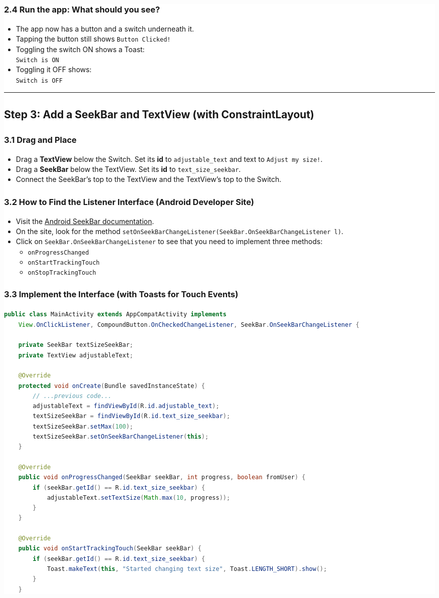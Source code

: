 ### 2.4 **Run the app: What should you see?**

- The app now has a button and a switch underneath it.
- Tapping the button still shows `Button Clicked!`
- Toggling the switch ON shows a Toast:  
  `Switch is ON`
- Toggling it OFF shows:  
  `Switch is OFF`

---

## Step 3: Add a SeekBar and TextView (with ConstraintLayout)

### 3.1 Drag and Place

- Drag a **TextView** below the Switch. Set its **id** to `adjustable_text` and text to `Adjust my size!`.
- Drag a **SeekBar** below the TextView. Set its **id** to `text_size_seekbar`.
- Connect the SeekBar’s top to the TextView and the TextView’s top to the Switch.

### 3.2 How to Find the Listener Interface (Android Developer Site)

- Visit the [Android SeekBar documentation](https://developer.android.com/reference/android/widget/SeekBar).
- On the site, look for the method `setOnSeekBarChangeListener(SeekBar.OnSeekBarChangeListener l)`.
- Click on `SeekBar.OnSeekBarChangeListener` to see that you need to implement three methods:
    - `onProgressChanged`
    - `onStartTrackingTouch`
    - `onStopTrackingTouch`

### 3.3 Implement the Interface (with Toasts for Touch Events)

```java
public class MainActivity extends AppCompatActivity implements
    View.OnClickListener, CompoundButton.OnCheckedChangeListener, SeekBar.OnSeekBarChangeListener {

    private SeekBar textSizeSeekBar;
    private TextView adjustableText;

    @Override
    protected void onCreate(Bundle savedInstanceState) {
        // ...previous code...
        adjustableText = findViewById(R.id.adjustable_text);
        textSizeSeekBar = findViewById(R.id.text_size_seekbar);
        textSizeSeekBar.setMax(100);
        textSizeSeekBar.setOnSeekBarChangeListener(this);
    }

    @Override
    public void onProgressChanged(SeekBar seekBar, int progress, boolean fromUser) {
        if (seekBar.getId() == R.id.text_size_seekbar) {
            adjustableText.setTextSize(Math.max(10, progress));
        }
    }

    @Override
    public void onStartTrackingTouch(SeekBar seekBar) {
        if (seekBar.getId() == R.id.text_size_seekbar) {
            Toast.makeText(this, "Started changing text size", Toast.LENGTH_SHORT).show();
        }
    }
```